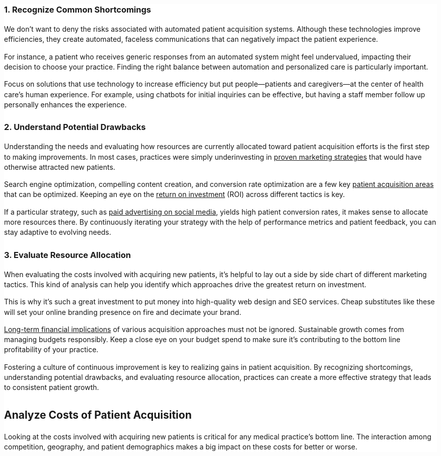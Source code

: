 ### 1\. Recognize Common Shortcomings

We don’t want to deny the risks associated with automated patient acquisition systems. Although these technologies improve efficiencies, they create automated, faceless communications that can negatively impact the patient experience.

For instance, a patient who receives generic responses from an automated system might feel undervalued, impacting their decision to choose your practice. Finding the right balance between automation and personalized care is particularly important.

Focus on solutions that use technology to increase efficiency but put people—patients and caregivers—at the center of health care’s human experience. For example, using chatbots for initial inquiries can be effective, but having a staff member follow up personally enhances the experience.

### 2\. Understand Potential Drawbacks

Understanding the needs and evaluating how resources are currently allocated toward patient acquisition efforts is the first step to making improvements. In most cases, practices were simply underinvesting in [proven marketing strategies](https://pmc.ncbi.nlm.nih.gov/articles/PMC6685306/) that would have otherwise attracted new patients.

Search engine optimization, compelling content creation, and conversion rate optimization are a few key [patient acquisition areas](https://www.inboundmedic.com/blog/medical-marketing-services/) that can be optimized. Keeping an eye on the [return on investment](https://www.inboundmedic.com/blog/plastic-surgery-web-design) (ROI) across different tactics is key.

If a particular strategy, such as [paid advertising on social media](https://www.inboundmedic.com/blog/plastic-surgery-marketing-strategies), yields high patient conversion rates, it makes sense to allocate more resources there. By continuously iterating your strategy with the help of performance metrics and patient feedback, you can stay adaptive to evolving needs.

### 3\. Evaluate Resource Allocation

When evaluating the costs involved with acquiring new patients, it’s helpful to lay out a side by side chart of different marketing tactics. This kind of analysis can help you identify which approaches drive the greatest return on investment.

This is why it’s such a great investment to put money into high-quality web design and SEO services. Cheap substitutes like these will set your online branding presence on fire and decimate your brand.

[Long-term financial implications](https://www.inboundmedic.com/blog/marketing-for-surgeons) of various acquisition approaches must not be ignored. Sustainable growth comes from managing budgets responsibly. Keep a close eye on your budget spend to make sure it’s contributing to the bottom line profitability of your practice.

Fostering a culture of continuous improvement is key to realizing gains in patient acquisition. By recognizing shortcomings, understanding potential drawbacks, and evaluating resource allocation, practices can create a more effective strategy that leads to consistent patient growth.

## Analyze Costs of Patient Acquisition

Looking at the costs involved with acquiring new patients is critical for any medical practice’s bottom line. The interaction among competition, geography, and patient demographics makes a big impact on these costs for better or worse.
